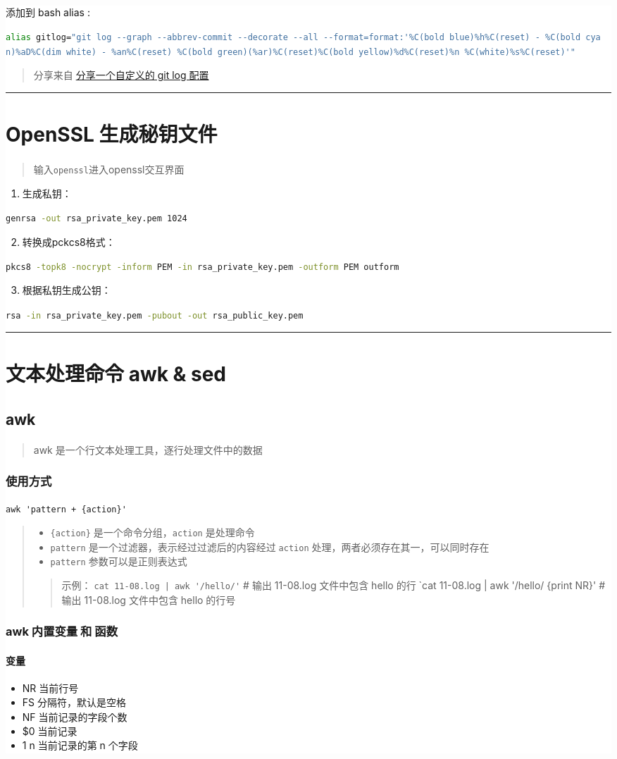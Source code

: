 添加到 bash alias :
```bash 
alias gitlog="git log --graph --abbrev-commit --decorate --all --format=format:'%C(bold blue)%h%C(reset) - %C(bold cyan)%aD%C(dim white) - %an%C(reset) %C(bold green)(%ar)%C(reset)%C(bold yellow)%d%C(reset)%n %C(white)%s%C(reset)'"
```

> 分享来自 [分享一个自定义的 git log 配置](https://www.codecasts.com/blog/post/a-beautiful-git-log-format)

----

# OpenSSL 生成秘钥文件
>输入`openssl`进入openssl交互界面 

1. 生成私钥：       
```bash 
genrsa -out rsa_private_key.pem 1024
```
2. 转换成pckcs8格式：
```bash 
pkcs8 -topk8 -nocrypt -inform PEM -in rsa_private_key.pem -outform PEM outform
```
3. 根据私钥生成公钥： 
```bash 
rsa -in rsa_private_key.pem -pubout -out rsa_public_key.pem
```

----


# 文本处理命令 awk & sed
## awk
> awk 是一个行文本处理工具，逐行处理文件中的数据

### 使用方式

`awk 'pattern + {action}'`
> - `{action}` 是一个命令分组，`action` 是处理命令 
> - `pattern` 是一个过滤器，表示经过过滤后的内容经过 `action` 处理，两者必须存在其一，可以同时存在
> - `pattern` 参数可以是正则表达式
>> 示例： `cat 11-08.log | awk '/hello/'`  # 输出 11-08.log 文件中包含 hello 的行
>>       `cat 11-08.log | awk '/hello/ {print NR}'  # 输出 11-08.log 文件中包含 hello 的行号

### awk 内置变量 和 函数
#### 变量
- NR 当前行号
- FS 分隔符，默认是空格
- NF 当前记录的字段个数
- $0 当前记录
- $1~$n 当前记录的第 n 个字段 
